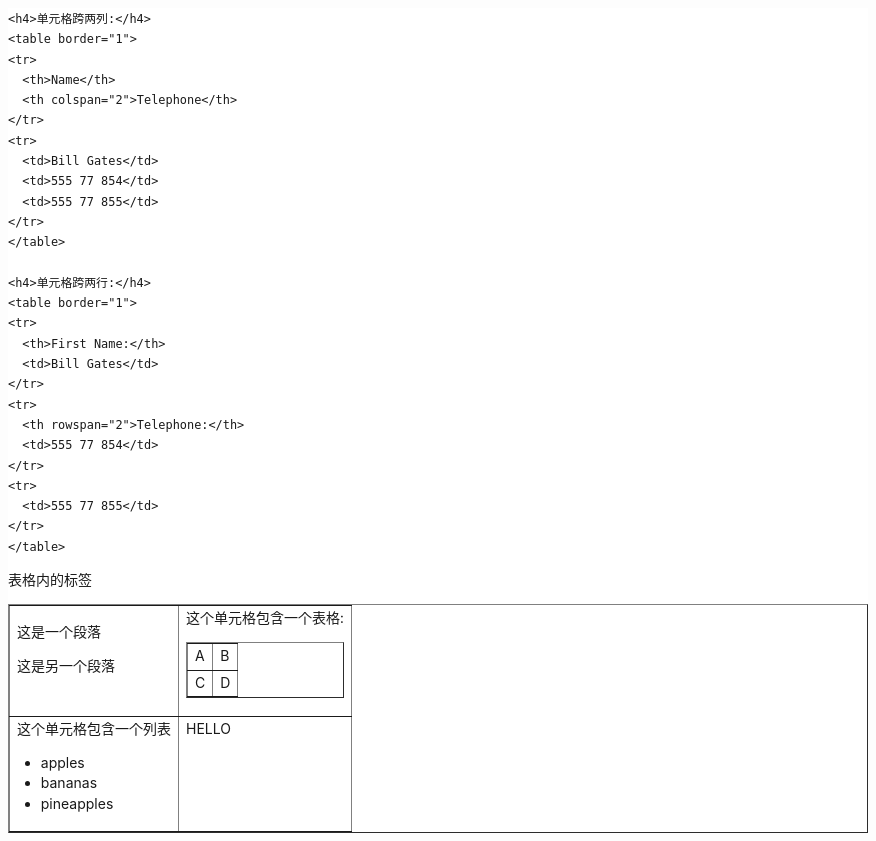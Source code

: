 ```
<h4>单元格跨两列:</h4>
<table border="1">
<tr>
  <th>Name</th>
  <th colspan="2">Telephone</th>
</tr>
<tr>
  <td>Bill Gates</td>
  <td>555 77 854</td>
  <td>555 77 855</td>
</tr>
</table>

<h4>单元格跨两行:</h4>
<table border="1">
<tr>
  <th>First Name:</th>
  <td>Bill Gates</td>
</tr>
<tr>
  <th rowspan="2">Telephone:</th>
  <td>555 77 854</td>
</tr>
<tr>
  <td>555 77 855</td>
</tr>
</table>
```



表格内的标签

<table border="1">
<tr>
  <td>
   <p>这是一个段落</p>
   <p>这是另一个段落</p>
  </td>
  <td>这个单元格包含一个表格:
   <table border="1">
   <tr>
     <td>A</td>
     <td>B</td>
   </tr>
   <tr>
     <td>C</td>
     <td>D</td>
   </tr>
   </table>
  </td>
</tr>
<tr>
  <td>这个单元格包含一个列表
   <ul>
    <li>apples</li>
    <li>bananas</li>
    <li>pineapples</li>
   </ul>
  </td>
  <td>HELLO</td>
</tr>
</table>
